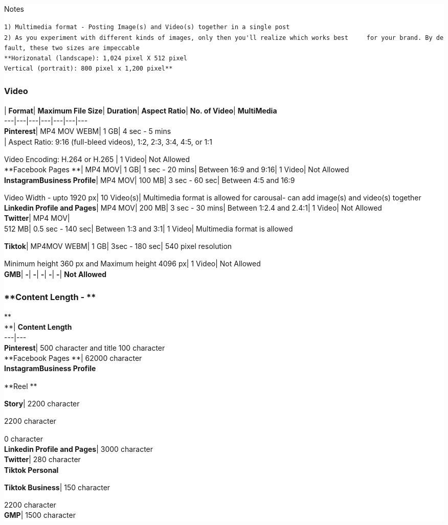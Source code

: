 Notes

    1) Multimedia format - Posting Image(s) and Video(s) together in a single post 
    2) As you experiment with different kinds of images, only then you'll realize which works best     for your brand. By default, these two sizes are impeccable
    **Horizonatal (landscape): 1,024 pixel X 512 pixel
    Vertical (portrait): 800 pixel x 1,200 pixel**

### **Video**

| **Format**| **Maximum File Size**| **Duration**| **Aspect Ratio**| **No. of Video**| **MultiMedia**  
---|---|---|---|---|---|---  
**Pinterest**|  MP4 MOV WEBM| 1 GB| 4 sec - 5 mins  
| Aspect Ratio: 9:16 (full-bleed videos), 1:2, 2:3, 3:4, 4:5, or 1:1  
  
Video Encoding: H.264 or H.265 | 1 Video| Not Allowed  
**Facebook Pages  **| MP4  MOV| 1 GB| 1 sec - 20 mins| Between 16:9 and 9:16| 1 Video| Not Allowed  
**I****nstagram****Business Profile**|  MP4 MOV| 100 MB| 3 sec - 60 sec| Between 4:5 and 16:9  
  
Video Width - upto 1920 px| 10 Video(s)| Multimedia format is allowed for carousal- can add image(s) and video(s) together  
**Linkedin Profile and Pages**|  MP4  MOV| 200 MB| 3 sec - 30 mins| Between 1:2.4 and 2.4:1| 1 Video| Not Allowed  
**Twitter**|  MP4  MOV|   
512 MB| 0.5 sec - 140 sec| Between 1:3 and 3:1| 1 Video| Multimedia format is allowed  
  
**Tiktok**|  MP4MOV WEBM| 1 GB| 3sec - 180 sec| 540 pixel resolution  
  
Minimum height 360 px and Maximum height 4096 px| 1 Video| Not Allowed  
**GMB**| **-**| **-**| **-**| **-**| **-**| **Not Allowed**  

### **Content Length -  **

**  
**| **Content Length**  
---|---  
**Pinterest**|  500 character and title 100 character  
**Facebook Pages  **| 62000 character  
**I****nstagram****Business Profile**  
  
**Reel  **  
  
**Story**|  2200 character  
  
2200 character  
  
0 character  
**Linkedin Profile and Pages**|  3000 character  
**Twitter**|  280 character  
**Tiktok Personal**  
  
**Tiktok Business**|  150 character  
  
2200 character  
**GMP**|  1500 character  
